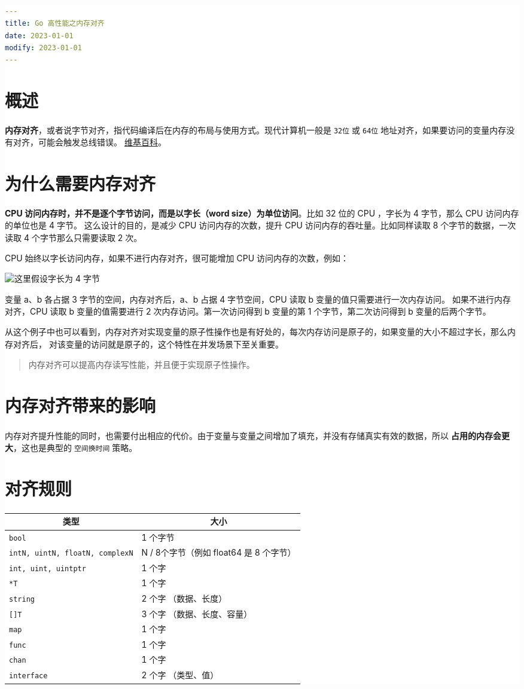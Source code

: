 ```yaml
---
title: Go 高性能之内存对齐
date: 2023-01-01
modify: 2023-01-01
---
```


# 概述

**内存对齐**，或者说字节对齐，指代码编译后在内存的布局与使用方式。现代计算机一般是 `32位` 或 `64位` 地址对齐，如果要访问的变量内存没有对齐，可能会触发总线错误。
[维基百科](https://zh.wikipedia.org/wiki/%E6%95%B0%E6%8D%AE%E7%BB%93%E6%9E%84%E5%AF%B9%E9%BD%90)。

# 为什么需要内存对齐

**CPU 访问内存时，并不是逐个字节访问，而是以字长（word size）为单位访问**。比如 32 位的 CPU ，字长为 4 字节，那么 CPU 访问内存的单位也是 4 字节。
这么设计的目的，是减少 CPU 访问内存的次数，提升 CPU 访问内存的吞吐量。比如同样读取 8 个字节的数据，一次读取 4 个字节那么只需要读取 2 次。

CPU 始终以字长访问内存，如果不进行内存对齐，很可能增加 CPU 访问内存的次数，例如：

![这里假设字长为 4 字节](/images/memory_align.png)

变量 a、b 各占据 3 字节的空间，内存对齐后，a、b 占据 4 字节空间，CPU 读取 b 变量的值只需要进行一次内存访问。
如果不进行内存对齐，CPU 读取 b 变量的值需要进行 2 次内存访问。第一次访问得到 b 变量的第 1 个字节，第二次访问得到 b 变量的后两个字节。

从这个例子中也可以看到，内存对齐对实现变量的原子性操作也是有好处的，每次内存访问是原子的，如果变量的大小不超过字长，那么内存对齐后，
对该变量的访问就是原子的，这个特性在并发场景下至关重要。

> 内存对齐可以提高内存读写性能，并且便于实现原子性操作。

# 内存对齐带来的影响

内存对齐提升性能的同时，也需要付出相应的代价。由于变量与变量之间增加了填充，并没有存储真实有效的数据，所以 **占用的内存会更大**，这也是典型的 `空间换时间` 策略。

# 对齐规则

| 类型                              | 大小                           |
|---------------------------------|------------------------------|
| `bool`                          | 1 个字节                        |
| `intN, uintN, floatN, complexN` | N / 8个字节（例如 float64 是 8 个字节） |
| `int, uint, uintptr`            | 1 个字                         |
| `*T`                            | 1 个字                         |
| `string`                        | 2 个字 （数据、长度）                 |
| `[]T`                           | 3 个字 （数据、长度、容量）              |
| `map`                           | 1 个字                         |
| `func`                          | 1 个字                         |
| `chan`                          | 1 个字                         |
| `interface`                     | 2 个字 （类型、值）                  |
